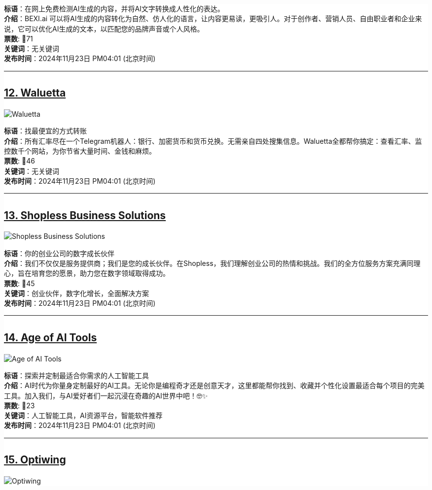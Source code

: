 **标语**：在网上免费检测AI生成的内容，并将AI文字转换成人性化的表达。  
**介绍**：BEXI.ai 可以将AI生成的内容转化为自然、仿人化的语言，让内容更易读，更吸引人。对于创作者、营销人员、自由职业者和企业来说，它可以优化AI生成的文本，以匹配您的品牌声音或个人风格。  
**票数**: 🔺71  
**关键词**：无关键词  
**发布时间**：2024年11月23日 PM04:01 (北京时间)  

---

## [12. Waluetta](https://www.producthunt.com/posts/waluetta?utm_campaign=producthunt-api&utm_medium=api-v2&utm_source=Application%3A+DailyHunter+%28ID%3A+140760%29)  
![Waluetta](https://ph-files.imgix.net/d55af60c-fd93-42de-bd65-b5f3a5ff8790.png?auto=format&fit=crop&frame=1&h=512&w=1024)  

**标语**：找最便宜的方式转账  
**介绍**：所有汇率尽在一个Telegram机器人：银行、加密货币和货币兑换。无需亲自四处搜集信息。Waluetta全都帮你搞定：查看汇率、监控数千个网站，为你节省大量时间、金钱和麻烦。  
**票数**: 🔺46  
**关键词**：无关键词  
**发布时间**：2024年11月23日 PM04:01 (北京时间)  

---

## [13. Shopless Business Solutions](https://www.producthunt.com/posts/shopless-business-solutions?utm_campaign=producthunt-api&utm_medium=api-v2&utm_source=Application%3A+DailyHunter+%28ID%3A+140760%29)  
![Shopless Business Solutions](https://ph-files.imgix.net/5d602911-e9ca-41e4-b64a-a27707a25f80.jpeg?auto=format&fit=crop&frame=1&h=512&w=1024)  

**标语**：你的创业公司的数字成长伙伴  
**介绍**：我们不仅仅是服务提供商；我们是您的成长伙伴。在Shopless，我们理解创业公司的热情和挑战。我们的全方位服务方案充满同理心，旨在培育您的愿景，助力您在数字领域取得成功。  
**票数**: 🔺45  
**关键词**：创业伙伴，数字化增长，全面解决方案  
**发布时间**：2024年11月23日 PM04:01 (北京时间)  

---

## [14. Age of AI Tools](https://www.producthunt.com/posts/age-of-ai-tools?utm_campaign=producthunt-api&utm_medium=api-v2&utm_source=Application%3A+DailyHunter+%28ID%3A+140760%29)  
![Age of AI Tools](https://ph-files.imgix.net/60d193f5-17c0-4727-a5a7-c426abb6f922.png?auto=format&fit=crop&frame=1&h=512&w=1024)  

**标语**：探索并定制最适合你需求的人工智能工具  
**介绍**：AI时代为你量身定制最好的AI工具。无论你是编程奇才还是创意天才，这里都能帮你找到、收藏并个性化设置最适合每个项目的完美工具。加入我们，与AI爱好者们一起沉浸在奇趣的AI世界中吧！🤓✨  
**票数**: 🔺23  
**关键词**：人工智能工具，AI资源平台，智能软件推荐  
**发布时间**：2024年11月23日 PM04:01 (北京时间)  

---

## [15. Optiwing](https://www.producthunt.com/posts/optiwing?utm_campaign=producthunt-api&utm_medium=api-v2&utm_source=Application%3A+DailyHunter+%28ID%3A+140760%29)  
![Optiwing](https://ph-files.imgix.net/930bc2b4-11ac-4443-8956-ce2cabdab261.png?auto=format&fit=crop&frame=1&h=512&w=1024)  
